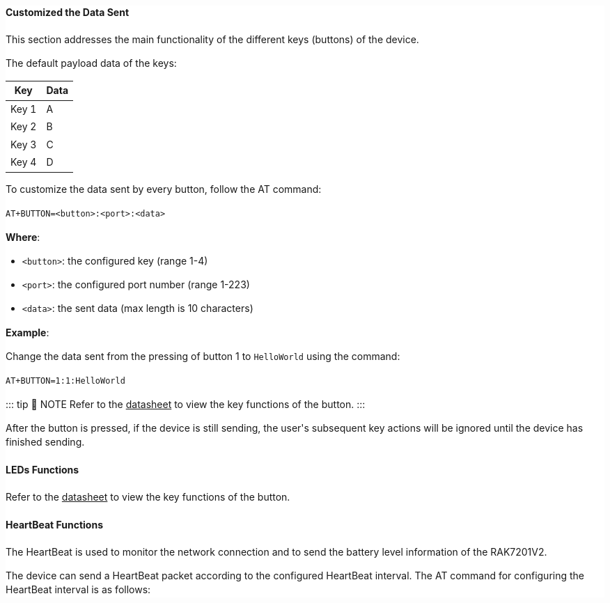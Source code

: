 
#### Customized the Data Sent

This section addresses the main functionality of the different keys (buttons) of the device.

The default payload data of the keys:

| Key   | Data |
| ----- | ---- |
| Key 1 | A    |
| Key 2 | B    |
| Key 3 | C    |
| Key 4 | D    |

To customize the data sent by every button, follow the AT command:

```
AT+BUTTON=<button>:<port>:<data>
```

**Where**:

- `<button>`: the configured key (range 1-4)

- `<port>`: the configured port number (range 1-223)

- `<data>`: the sent data (max length is 10 characters)

**Example**:

Change the data sent from the pressing of button 1 to `HelloWorld` using the command:

```
AT+BUTTON=1:1:HelloWorld
```

::: tip 📝 NOTE
Refer to the [datasheet](/Product-Categories/WisNode/RAK7201-V2/Datasheet/#specifications/) to view the key functions of the button.
:::

After the button is pressed, if the device is still sending, the user's subsequent key actions will be ignored until the device has finished sending.

#### LEDs Functions

Refer to the [datasheet](/Product-Categories/WisNode/RAK7201-V2/Datasheet/#specifications/) to view the key functions of the button.

#### HeartBeat Functions

The HeartBeat is used to monitor the network connection and to send the battery level information of the RAK7201V2.

The device can send a HeartBeat packet according to the configured HeartBeat interval. The AT command for configuring the HeartBeat interval is as follows:
